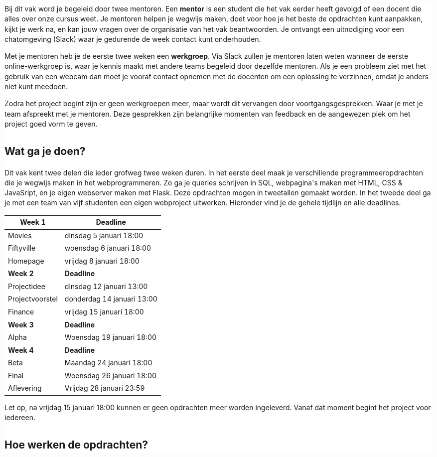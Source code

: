 Bij dit vak word je begeleid door twee mentoren. Een **mentor** is een student die het vak eerder heeft gevolgd of een docent die alles over onze cursus weet. Je mentoren helpen je wegwijs maken, doet voor hoe je het beste de opdrachten kunt aanpakken, kijkt je werk na, en kan jouw vragen over de organisatie van het vak beantwoorden. Je ontvangt een uitnodiging voor een chatomgeving (Slack) waar je gedurende de week contact kunt onderhouden.

Met je mentoren heb je de eerste twee weken een **werkgroep**. Via Slack zullen je mentoren laten weten wanneer de eerste online-werkgroep is, waar je kennis maakt met andere teams begeleid door dezelfde mentoren. Als je een probleem ziet met het gebruik van een webcam dan moet je vooraf contact opnemen met de docenten om een oplossing te verzinnen, omdat je anders niet kunt meedoen.

Zodra het project begint zijn er geen werkgroepen meer, maar wordt dit vervangen door voortgangsgesprekken. Waar je met je team afspreekt met je mentoren. Deze gesprekken zijn belangrijke momenten van feedback en de aangewezen plek om het project goed vorm te geven. 


## Wat ga je doen?

Dit vak kent twee delen die ieder grofweg twee weken duren. In het eerste deel maak je verschillende programmeeropdrachten die je wegwijs maken in het webprogrammeren. Zo ga je queries schrijven in SQL, webpagina's maken met HTML, CSS & JavaSript, en je eigen webserver maken met Flask. Deze opdrachten mogen in tweetallen gemaakt worden. In het tweede deel ga je met een team van vijf studenten een eigen webproject uitwerken. Hieronder vind je de gehele tijdlijn en alle deadlines.

| Week 1                            | Deadline                      |  
| --------------------------------- | ----------------------------- |  
| Movies                            | dinsdag 5 januari 18:00       |  
| Fiftyville                        | woensdag 6 januari 18:00      |  
| Homepage                          | vrijdag 8 januari 18:00       |  
| **Week 2**                        | **Deadline**                  |  
| Projectidee                       | dinsdag 12 januari 13:00      |  
| Projectvoorstel                   | donderdag 14 januari 13:00    |
| Finance                           | vrijdag 15 januari 18:00      | 
| **Week 3**                        | **Deadline**                  |  
| Alpha                             | Woensdag 19 januari 18:00     |  
| **Week 4**                        | **Deadline**                  |  
| Beta                              | Maandag 24 januari 18:00      |  
| Final                             | Woensdag 26 januari 18:00     |
| Aflevering                        | Vrijdag 28 januari 23:59      |

Let op, na vrijdag 15 januari 18:00 kunnen er geen opdrachten meer worden ingeleverd. Vanaf dat moment begint het project voor iedereen.


## Hoe werken de opdrachten?
